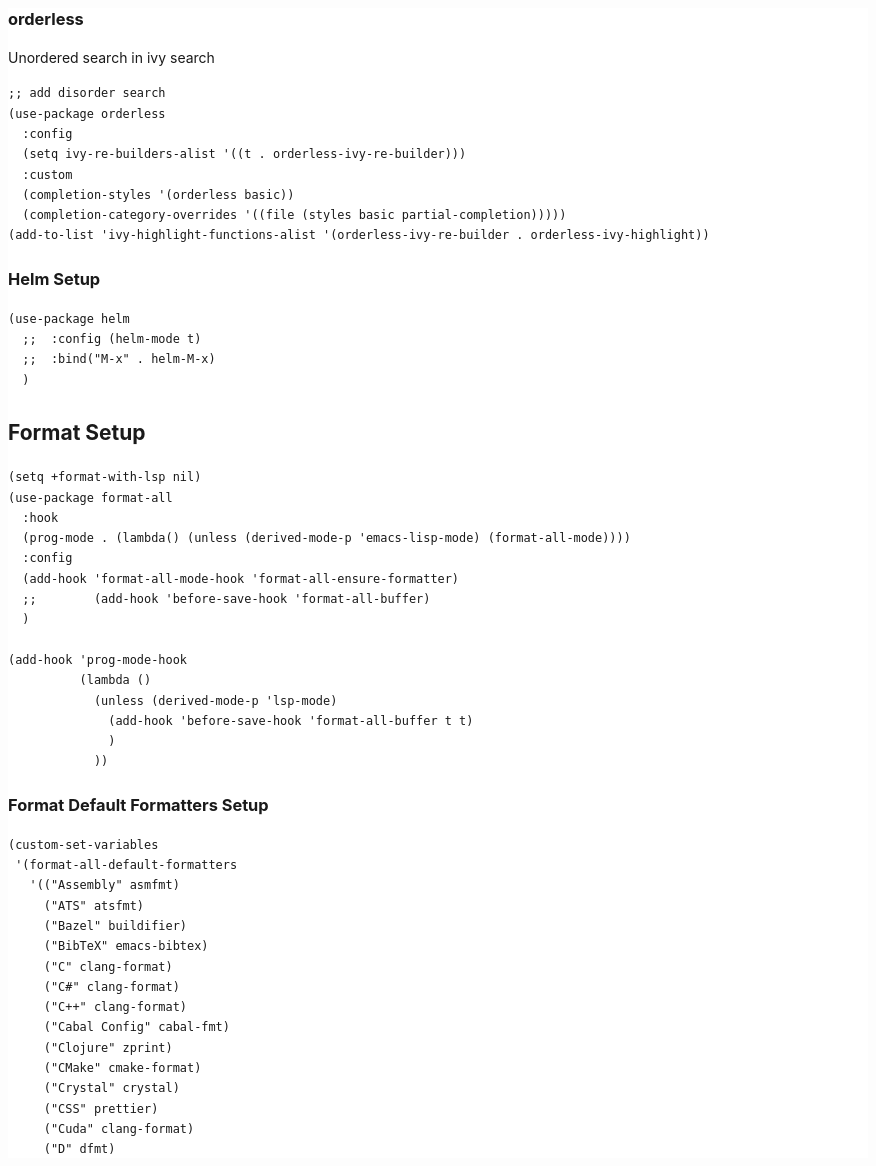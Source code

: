 
<a id="org3ab3eaf"></a>

### orderless

Unordered search  in ivy search

    ;; add disorder search
    (use-package orderless
      :config
      (setq ivy-re-builders-alist '((t . orderless-ivy-re-builder)))
      :custom
      (completion-styles '(orderless basic))
      (completion-category-overrides '((file (styles basic partial-completion)))))
    (add-to-list 'ivy-highlight-functions-alist '(orderless-ivy-re-builder . orderless-ivy-highlight))


<a id="org16b9f9f"></a>

### Helm Setup

    (use-package helm
      ;;  :config (helm-mode t)
      ;;  :bind("M-x" . helm-M-x)
      )


<a id="orga377cc6"></a>

## Format Setup

    (setq +format-with-lsp nil)
    (use-package format-all
      :hook
      (prog-mode . (lambda() (unless (derived-mode-p 'emacs-lisp-mode) (format-all-mode))))
      :config
      (add-hook 'format-all-mode-hook 'format-all-ensure-formatter)
      ;;        (add-hook 'before-save-hook 'format-all-buffer)
      )
    
    (add-hook 'prog-mode-hook
              (lambda ()
                (unless (derived-mode-p 'lsp-mode)
                  (add-hook 'before-save-hook 'format-all-buffer t t)
                  )
                ))


<a id="org8e248fc"></a>

### Format Default Formatters Setup

    (custom-set-variables
     '(format-all-default-formatters
       '(("Assembly" asmfmt)
         ("ATS" atsfmt)
         ("Bazel" buildifier)
         ("BibTeX" emacs-bibtex)
         ("C" clang-format)
         ("C#" clang-format)
         ("C++" clang-format)
         ("Cabal Config" cabal-fmt)
         ("Clojure" zprint)
         ("CMake" cmake-format)
         ("Crystal" crystal)
         ("CSS" prettier)
         ("Cuda" clang-format)
         ("D" dfmt)